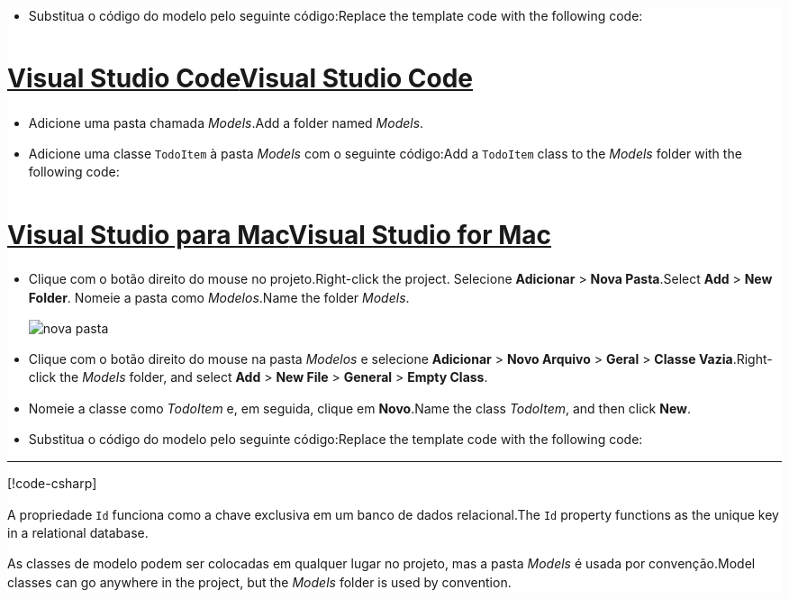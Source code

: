* <span data-ttu-id="eed16-198">Substitua o código do modelo pelo seguinte código:</span><span class="sxs-lookup"><span data-stu-id="eed16-198">Replace the template code with the following code:</span></span>

# <a name="visual-studio-codetabvisual-studio-code"></a>[<span data-ttu-id="eed16-199">Visual Studio Code</span><span class="sxs-lookup"><span data-stu-id="eed16-199">Visual Studio Code</span></span>](#tab/visual-studio-code)

* <span data-ttu-id="eed16-200">Adicione uma pasta chamada *Models*.</span><span class="sxs-lookup"><span data-stu-id="eed16-200">Add a folder named *Models*.</span></span>

* <span data-ttu-id="eed16-201">Adicione uma classe `TodoItem` à pasta *Models* com o seguinte código:</span><span class="sxs-lookup"><span data-stu-id="eed16-201">Add a `TodoItem` class to the *Models* folder with the following code:</span></span>

# <a name="visual-studio-for-mactabvisual-studio-mac"></a>[<span data-ttu-id="eed16-202">Visual Studio para Mac</span><span class="sxs-lookup"><span data-stu-id="eed16-202">Visual Studio for Mac</span></span>](#tab/visual-studio-mac)

* <span data-ttu-id="eed16-203">Clique com o botão direito do mouse no projeto.</span><span class="sxs-lookup"><span data-stu-id="eed16-203">Right-click the project.</span></span> <span data-ttu-id="eed16-204">Selecione **Adicionar** > **Nova Pasta**.</span><span class="sxs-lookup"><span data-stu-id="eed16-204">Select **Add** > **New Folder**.</span></span> <span data-ttu-id="eed16-205">Nomeie a pasta como *Modelos*.</span><span class="sxs-lookup"><span data-stu-id="eed16-205">Name the folder *Models*.</span></span>

  ![nova pasta](first-web-api-mac/_static/folder.png)

* <span data-ttu-id="eed16-207">Clique com o botão direito do mouse na pasta *Modelos* e selecione **Adicionar** > **Novo Arquivo** > **Geral** > **Classe Vazia**.</span><span class="sxs-lookup"><span data-stu-id="eed16-207">Right-click the *Models* folder, and select **Add** > **New File** > **General** > **Empty Class**.</span></span>

* <span data-ttu-id="eed16-208">Nomeie a classe como *TodoItem* e, em seguida, clique em **Novo**.</span><span class="sxs-lookup"><span data-stu-id="eed16-208">Name the class *TodoItem*, and then click **New**.</span></span>

* <span data-ttu-id="eed16-209">Substitua o código do modelo pelo seguinte código:</span><span class="sxs-lookup"><span data-stu-id="eed16-209">Replace the template code with the following code:</span></span>

---

  [!code-csharp[](first-web-api/samples/2.2/TodoApi/Models/TodoItem.cs)]

<span data-ttu-id="eed16-210">A propriedade `Id` funciona como a chave exclusiva em um banco de dados relacional.</span><span class="sxs-lookup"><span data-stu-id="eed16-210">The `Id` property functions as the unique key in a relational database.</span></span>

<span data-ttu-id="eed16-211">As classes de modelo podem ser colocadas em qualquer lugar no projeto, mas a pasta *Models* é usada por convenção.</span><span class="sxs-lookup"><span data-stu-id="eed16-211">Model classes can go anywhere in the project, but the *Models* folder is used by convention.</span></span>
